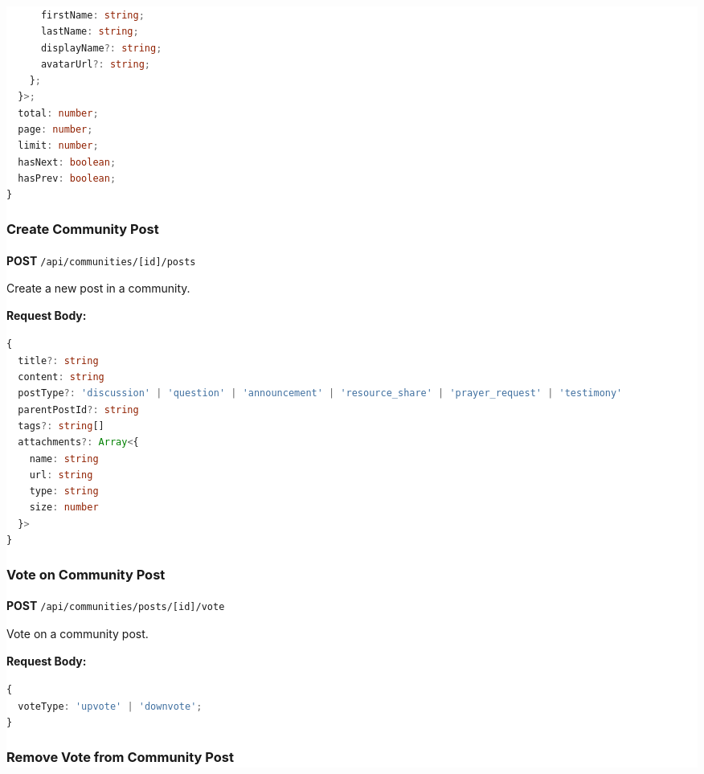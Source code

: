 ```typescript
      firstName: string;
      lastName: string;
      displayName?: string;
      avatarUrl?: string;
    };
  }>;
  total: number;
  page: number;
  limit: number;
  hasNext: boolean;
  hasPrev: boolean;
}
```

### Create Community Post

**POST** `/api/communities/[id]/posts`

Create a new post in a community.

**Request Body:**

```typescript
{
  title?: string
  content: string
  postType?: 'discussion' | 'question' | 'announcement' | 'resource_share' | 'prayer_request' | 'testimony'
  parentPostId?: string
  tags?: string[]
  attachments?: Array<{
    name: string
    url: string
    type: string
    size: number
  }>
}
```

### Vote on Community Post

**POST** `/api/communities/posts/[id]/vote`

Vote on a community post.

**Request Body:**

```typescript
{
  voteType: 'upvote' | 'downvote';
}
```

### Remove Vote from Community Post
